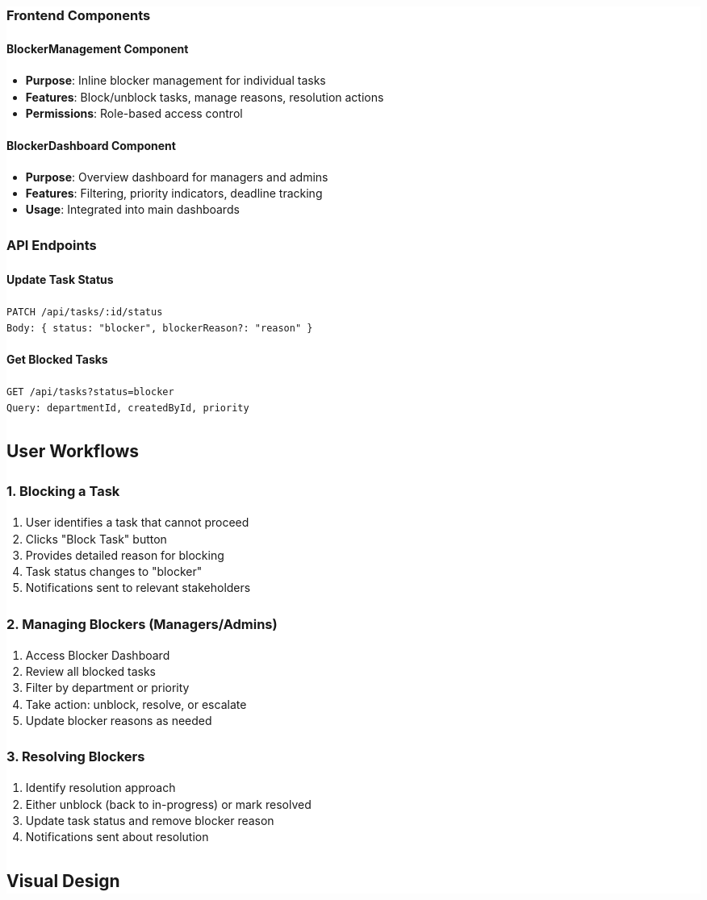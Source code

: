 ### Frontend Components

#### BlockerManagement Component
- **Purpose**: Inline blocker management for individual tasks
- **Features**: Block/unblock tasks, manage reasons, resolution actions
- **Permissions**: Role-based access control

#### BlockerDashboard Component
- **Purpose**: Overview dashboard for managers and admins
- **Features**: Filtering, priority indicators, deadline tracking
- **Usage**: Integrated into main dashboards

### API Endpoints

#### Update Task Status
```
PATCH /api/tasks/:id/status
Body: { status: "blocker", blockerReason?: "reason" }
```

#### Get Blocked Tasks
```
GET /api/tasks?status=blocker
Query: departmentId, createdById, priority
```

## User Workflows

### 1. Blocking a Task
1. User identifies a task that cannot proceed
2. Clicks "Block Task" button
3. Provides detailed reason for blocking
4. Task status changes to "blocker"
5. Notifications sent to relevant stakeholders

### 2. Managing Blockers (Managers/Admins)
1. Access Blocker Dashboard
2. Review all blocked tasks
3. Filter by department or priority
4. Take action: unblock, resolve, or escalate
5. Update blocker reasons as needed

### 3. Resolving Blockers
1. Identify resolution approach
2. Either unblock (back to in-progress) or mark resolved
3. Update task status and remove blocker reason
4. Notifications sent about resolution

## Visual Design
